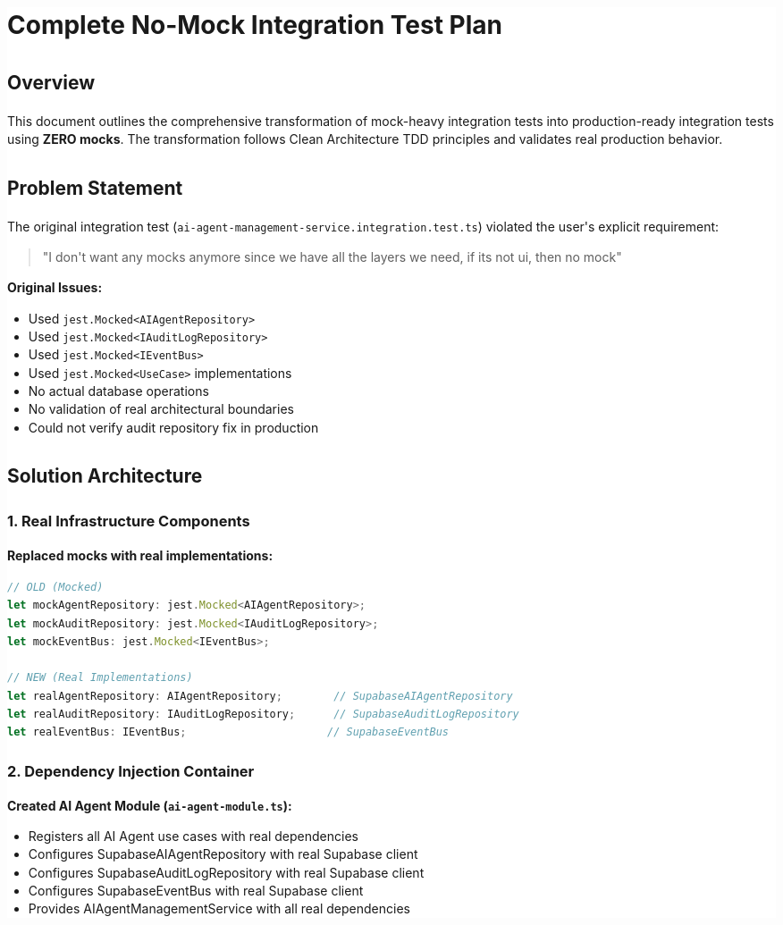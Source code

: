 # Complete No-Mock Integration Test Plan

## Overview

This document outlines the comprehensive transformation of mock-heavy integration tests into production-ready integration tests using **ZERO mocks**. The transformation follows Clean Architecture TDD principles and validates real production behavior.

## Problem Statement

The original integration test (`ai-agent-management-service.integration.test.ts`) violated the user's explicit requirement:

> "I don't want any mocks anymore since we have all the layers we need, if its not ui, then no mock"

**Original Issues:**
- Used `jest.Mocked<AIAgentRepository>`
- Used `jest.Mocked<IAuditLogRepository>`
- Used `jest.Mocked<IEventBus>`
- Used `jest.Mocked<UseCase>` implementations
- No actual database operations
- No validation of real architectural boundaries
- Could not verify audit repository fix in production

## Solution Architecture

### 1. Real Infrastructure Components

**Replaced mocks with real implementations:**

```typescript
// OLD (Mocked)
let mockAgentRepository: jest.Mocked<AIAgentRepository>;
let mockAuditRepository: jest.Mocked<IAuditLogRepository>;
let mockEventBus: jest.Mocked<IEventBus>;

// NEW (Real Implementations)
let realAgentRepository: AIAgentRepository;        // SupabaseAIAgentRepository
let realAuditRepository: IAuditLogRepository;      // SupabaseAuditLogRepository  
let realEventBus: IEventBus;                      // SupabaseEventBus
```

### 2. Dependency Injection Container

**Created AI Agent Module (`ai-agent-module.ts`):**
- Registers all AI Agent use cases with real dependencies
- Configures SupabaseAIAgentRepository with real Supabase client
- Configures SupabaseAuditLogRepository with real Supabase client
- Configures SupabaseEventBus with real Supabase client
- Provides AIAgentManagementService with all real dependencies
